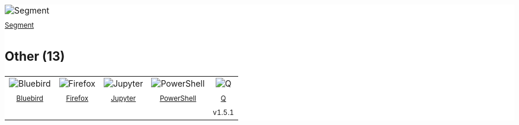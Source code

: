 <td align='center'>
  <img width='36' height='36' src='https://img.stackshare.io/service/5/default_aa447805966bbb635af0d113e93e1f1030497052.jpg' alt='Segment'>
  <br>
  <sub><a href="https://segment.com/?utm_medium=paid-display&utm_source=stackshare&utm_campaign=analytics">Segment</a></sub>
  <br>
  <sub></sub>
</td>

</tr>
</table>

## Other (13)
<table><tr>
  <td align='center'>
  <img width='36' height='36' src='https://img.stackshare.io/service/11991/bb.png' alt='Bluebird'>
  <br>
  <sub><a href="https://github.com/petkaantonov/bluebird/">Bluebird</a></sub>
  <br>
  <sub></sub>
</td>

<td align='center'>
  <img width='36' height='36' src='https://img.stackshare.io/service/8705/768px-Firefox_Logo__2017.svg.png' alt='Firefox'>
  <br>
  <sub><a href="https://www.mozilla.org/en-US/firefox/">Firefox</a></sub>
  <br>
  <sub></sub>
</td>

<td align='center'>
  <img width='36' height='36' src='https://img.stackshare.io/service/4190/fGBUdNf__400x400.jpg' alt='Jupyter'>
  <br>
  <sub><a href="http://jupyter.org">Jupyter</a></sub>
  <br>
  <sub></sub>
</td>

<td align='center'>
  <img width='36' height='36' src='https://img.stackshare.io/service/3681/powershell-logo.png' alt='PowerShell'>
  <br>
  <sub><a href="https://docs.microsoft.com/en-us/powershell/">PowerShell</a></sub>
  <br>
  <sub></sub>
</td>

<td align='center'>
  <img width='36' height='36' src='https://img.stackshare.io/service/4697/default_2d5a1d7c5eb520cdeb7db120e767345004a1d0d4.png' alt='Q'>
  <br>
  <sub><a href="https://github.com/kriskowal/q">Q</a></sub>
  <br>
  <sub>v1.5.1</sub>
</td>

